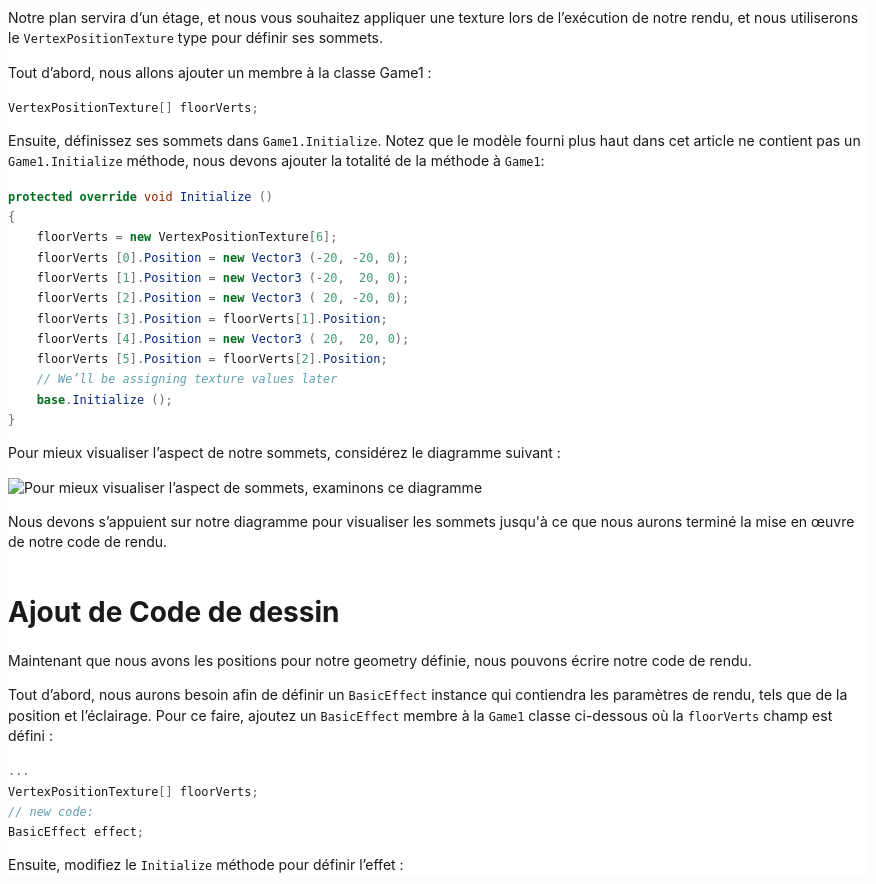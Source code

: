 
Notre plan servira d’un étage, et nous vous souhaitez appliquer une texture lors de l’exécution de notre rendu, et nous utiliserons le `VertexPositionTexture` type pour définir ses sommets.

Tout d’abord, nous allons ajouter un membre à la classe Game1 :


```csharp
VertexPositionTexture[] floorVerts; 
```

Ensuite, définissez ses sommets dans `Game1.Initialize`. Notez que le modèle fourni plus haut dans cet article ne contient pas un `Game1.Initialize` méthode, nous devons ajouter la totalité de la méthode à `Game1`:


```csharp
protected override void Initialize ()
{
    floorVerts = new VertexPositionTexture[6];
    floorVerts [0].Position = new Vector3 (-20, -20, 0);
    floorVerts [1].Position = new Vector3 (-20,  20, 0);
    floorVerts [2].Position = new Vector3 ( 20, -20, 0);
    floorVerts [3].Position = floorVerts[1].Position;
    floorVerts [4].Position = new Vector3 ( 20,  20, 0);
    floorVerts [5].Position = floorVerts[2].Position;
    // We’ll be assigning texture values later
    base.Initialize ();
}
```

Pour mieux visualiser l’aspect de notre sommets, considérez le diagramme suivant :

![](part2-images/image6.png "Pour mieux visualiser l’aspect de sommets, examinons ce diagramme")

Nous devons s’appuient sur notre diagramme pour visualiser les sommets jusqu'à ce que nous aurons terminé la mise en œuvre de notre code de rendu.


# <a name="adding-drawing-code"></a>Ajout de Code de dessin

Maintenant que nous avons les positions pour notre geometry définie, nous pouvons écrire notre code de rendu.

Tout d’abord, nous aurons besoin afin de définir un `BasicEffect` instance qui contiendra les paramètres de rendu, tels que de la position et l’éclairage. Pour ce faire, ajoutez un `BasicEffect` membre à la `Game1` classe ci-dessous où la `floorVerts` champ est défini :


```csharp
...
VertexPositionTexture[] floorVerts;
// new code:
BasicEffect effect; 
```

Ensuite, modifiez le `Initialize` méthode pour définir l’effet :
